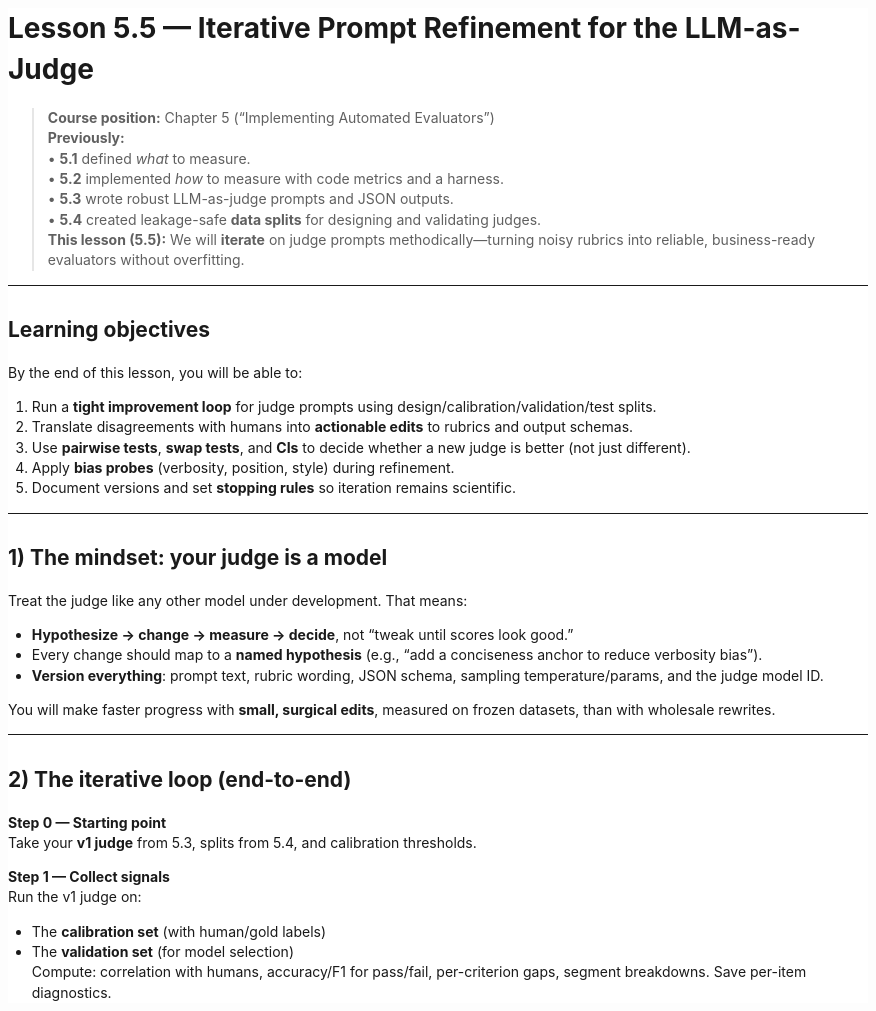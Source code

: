 # Lesson 5.5 — Iterative Prompt Refinement for the LLM-as-Judge

> **Course position:** Chapter 5 (“Implementing Automated Evaluators”)  
> **Previously:**  
> • **5.1** defined *what* to measure.  
> • **5.2** implemented *how* to measure with code metrics and a harness.  
> • **5.3** wrote robust LLM-as-judge prompts and JSON outputs.  
> • **5.4** created leakage-safe **data splits** for designing and validating judges.  
> **This lesson (5.5):** We will **iterate** on judge prompts methodically—turning noisy rubrics into reliable, business-ready evaluators without overfitting.

---

## Learning objectives

By the end of this lesson, you will be able to:
1. Run a **tight improvement loop** for judge prompts using design/calibration/validation/test splits.  
2. Translate disagreements with humans into **actionable edits** to rubrics and output schemas.  
3. Use **pairwise tests**, **swap tests**, and **CIs** to decide whether a new judge is better (not just different).  
4. Apply **bias probes** (verbosity, position, style) during refinement.  
5. Document versions and set **stopping rules** so iteration remains scientific.

---

## 1) The mindset: your judge is a model

Treat the judge like any other model under development. That means:
- **Hypothesize → change → measure → decide**, not “tweak until scores look good.”  
- Every change should map to a **named hypothesis** (e.g., “add a conciseness anchor to reduce verbosity bias”).  
- **Version everything**: prompt text, rubric wording, JSON schema, sampling temperature/params, and the judge model ID.

You will make faster progress with **small, surgical edits**, measured on frozen datasets, than with wholesale rewrites.

---

## 2) The iterative loop (end-to-end)

**Step 0 — Starting point**  
Take your **v1 judge** from 5.3, splits from 5.4, and calibration thresholds.

**Step 1 — Collect signals**  
Run the v1 judge on:  
- The **calibration set** (with human/gold labels)  
- The **validation set** (for model selection)  
Compute: correlation with humans, accuracy/F1 for pass/fail, per-criterion gaps, segment breakdowns. Save per-item diagnostics.
